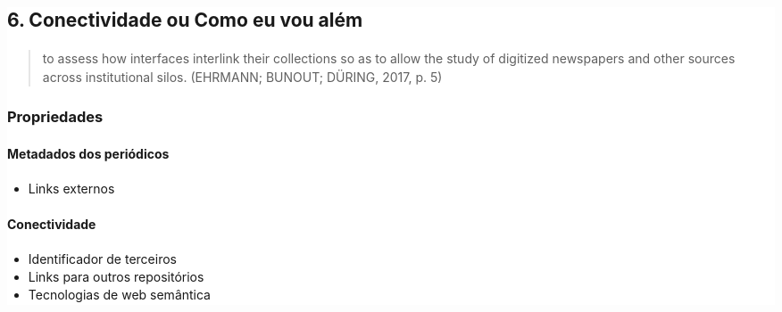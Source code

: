 ## 6. Conectividade ou Como eu vou além

>to assess how interfaces interlink their collections so as to allow the study of digitized newspapers and other sources across institutional silos. (EHRMANN; BUNOUT; DÜRING, 2017, p. 5)

### Propriedades

#### Metadados dos periódicos

- Links externos

#### Conectividade

- Identificador de terceiros
- Links para outros repositórios
- Tecnologias de web semântica